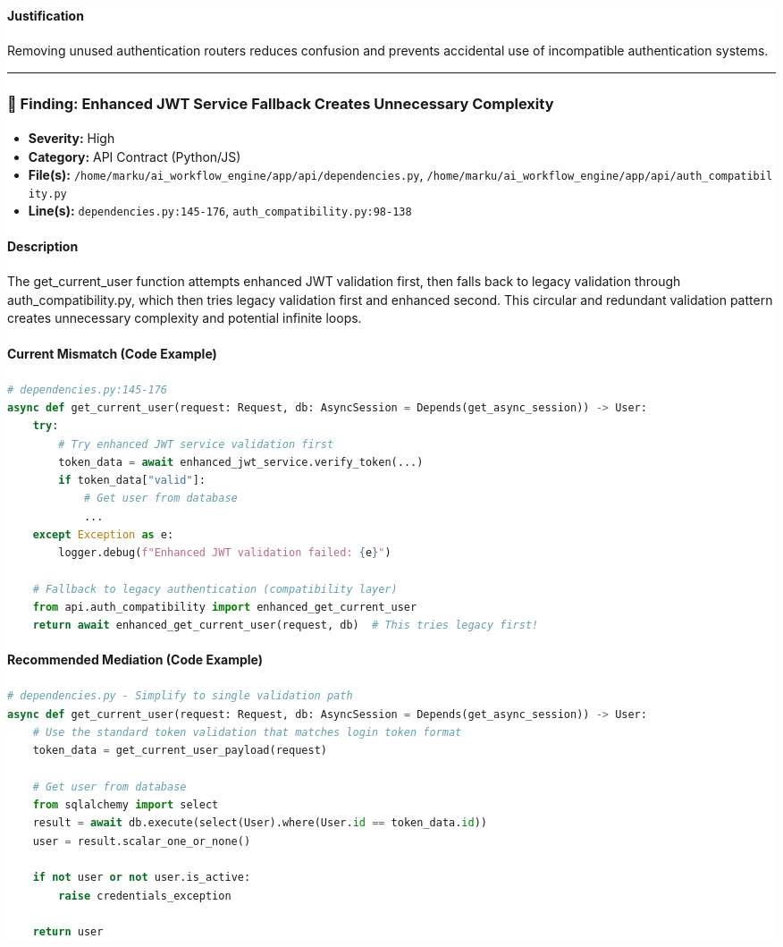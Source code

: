 #### Justification
Removing unused authentication routers reduces confusion and prevents accidental use of incompatible authentication systems.

---

### 🚨 Finding: Enhanced JWT Service Fallback Creates Unnecessary Complexity
- **Severity:** High  
- **Category:** API Contract (Python/JS)
- **File(s):** `/home/marku/ai_workflow_engine/app/api/dependencies.py`, `/home/marku/ai_workflow_engine/app/api/auth_compatibility.py`
- **Line(s):** `dependencies.py:145-176`, `auth_compatibility.py:98-138`

#### Description
The get_current_user function attempts enhanced JWT validation first, then falls back to legacy validation through auth_compatibility.py, which then tries legacy validation first and enhanced second. This circular and redundant validation pattern creates unnecessary complexity and potential infinite loops.

#### Current Mismatch (Code Example)
```python
# dependencies.py:145-176
async def get_current_user(request: Request, db: AsyncSession = Depends(get_async_session)) -> User:
    try:
        # Try enhanced JWT service validation first
        token_data = await enhanced_jwt_service.verify_token(...)
        if token_data["valid"]:
            # Get user from database
            ...
    except Exception as e:
        logger.debug(f"Enhanced JWT validation failed: {e}")
        
    # Fallback to legacy authentication (compatibility layer)
    from api.auth_compatibility import enhanced_get_current_user
    return await enhanced_get_current_user(request, db)  # This tries legacy first!
```

#### Recommended Mediation (Code Example)
```python
# dependencies.py - Simplify to single validation path
async def get_current_user(request: Request, db: AsyncSession = Depends(get_async_session)) -> User:
    # Use the standard token validation that matches login token format
    token_data = get_current_user_payload(request)
    
    # Get user from database
    from sqlalchemy import select
    result = await db.execute(select(User).where(User.id == token_data.id))
    user = result.scalar_one_or_none()
    
    if not user or not user.is_active:
        raise credentials_exception
    
    return user
```
